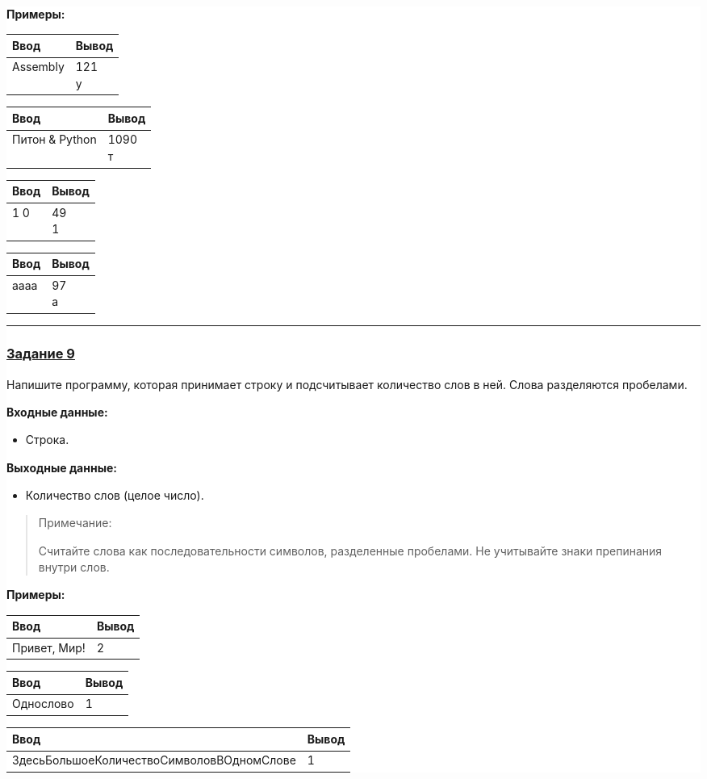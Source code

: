 
**Примеры:**

| Ввод     | Вывод    |
|:---------|:---------|
| Assembly | 121<br>y |

| Ввод           | Вывод     |
|:---------------|:----------|
| Питон & Python | 1090<br>т |

| Ввод     | Вывод   |
|:---------|:--------|
| 1&#160;0 | 49<br>1 |

| Ввод | Вывод   |
|:-----|:--------|
| aaaa | 97<br>a |

---

### [Задание 9](task_9.py)

Напишите программу, которая принимает строку и подсчитывает количество слов в ней. Слова разделяются пробелами.

**Входные данные:**

* Строка.

**Выходные данные:**

* Количество слов (целое число).

> Примечание:
>
> Считайте слова как последовательности символов, разделенные пробелами.
> Не учитывайте знаки препинания внутри слов.


**Примеры:**

| Ввод         | Вывод |
|:-------------|:------|
| Привет, Мир! | 2     |

| Ввод      | Вывод |
|:----------|:------|
| Однослово | 1     |

| Ввод                                      | Вывод |
|:------------------------------------------|:------|
| ЗдесьБольшоеКоличествоСимволовВОдномСлове | 1     |
